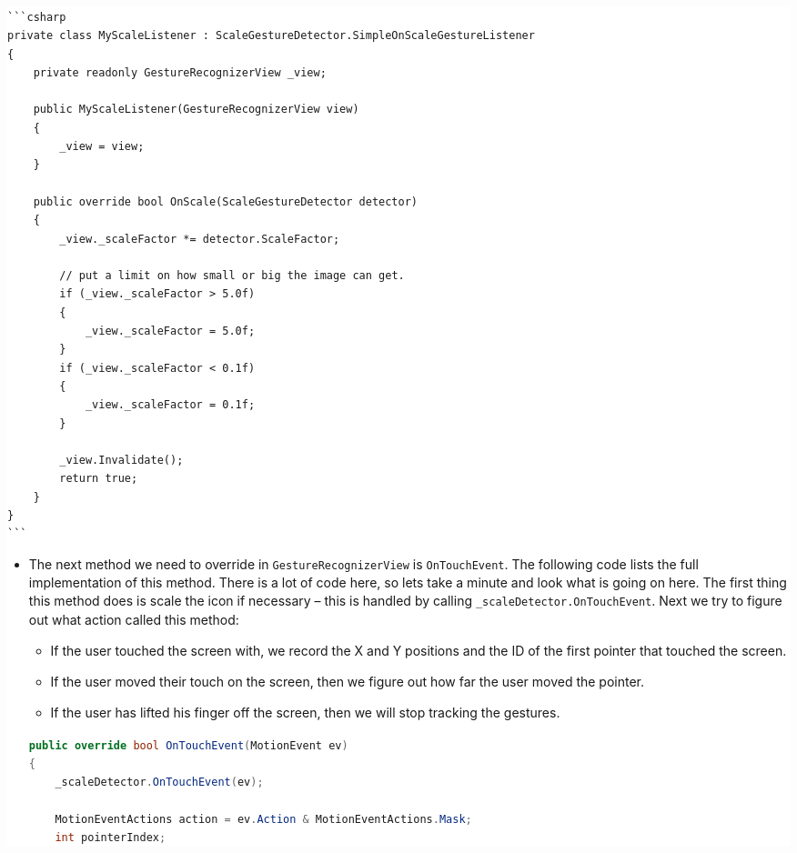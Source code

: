     ```csharp
    private class MyScaleListener : ScaleGestureDetector.SimpleOnScaleGestureListener
    {
        private readonly GestureRecognizerView _view;

        public MyScaleListener(GestureRecognizerView view)
        {
            _view = view;
        }

        public override bool OnScale(ScaleGestureDetector detector)
        {
            _view._scaleFactor *= detector.ScaleFactor;

            // put a limit on how small or big the image can get.
            if (_view._scaleFactor > 5.0f)
            {
                _view._scaleFactor = 5.0f;
            }
            if (_view._scaleFactor < 0.1f)
            {
                _view._scaleFactor = 0.1f;
            }

            _view.Invalidate();
            return true;
        }
    }
    ```

-   The next method we need to override in `GestureRecognizerView` is
    `OnTouchEvent`. The following code lists the full implementation of
    this method. There is a lot of code here, so lets take a minute and
    look what is going on here. The first thing this method does is
    scale the icon if necessary &ndash; this is handled by calling
    `_scaleDetector.OnTouchEvent`. Next we try to figure out what
    action called this method:

    - If the user touched the screen with, we record the X and Y
      positions and the ID of the first pointer that touched the
      screen.

    - If the user moved their touch on the screen, then we figure out
      how far the user moved the pointer.

    - If the user has lifted his finger off the screen, then we will
      stop tracking the gestures.

    ```csharp
    public override bool OnTouchEvent(MotionEvent ev)
    {
        _scaleDetector.OnTouchEvent(ev);

        MotionEventActions action = ev.Action & MotionEventActions.Mask;
        int pointerIndex;
